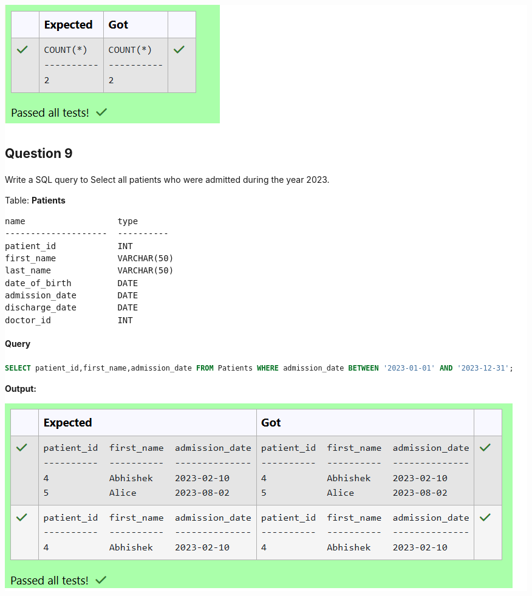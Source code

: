 ![OUTPUT](./output8.png)

**Question 9**
---
Write a SQL query to Select all patients who were admitted during the year 2023.

Table: __Patients__
<pre>
name                  type
--------------------  ----------
patient_id            INT
first_name            VARCHAR(50)
last_name             VARCHAR(50)
date_of_birth         DATE
admission_date        DATE
discharge_date        DATE
doctor_id             INT
</pre>
#### Query
```sql
SELECT patient_id,first_name,admission_date FROM Patients WHERE admission_date BETWEEN '2023-01-01' AND '2023-12-31';
```

**Output:**

![OUTPUT](./output9.png)
